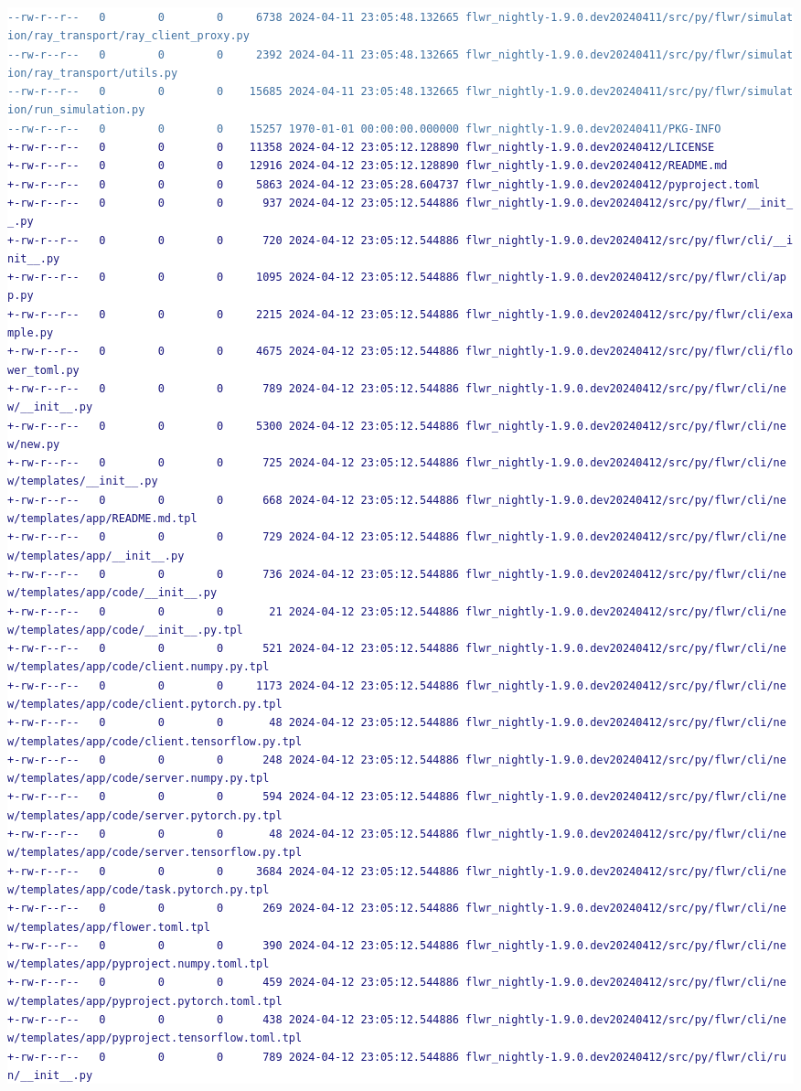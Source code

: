 ```diff
--rw-r--r--   0        0        0     6738 2024-04-11 23:05:48.132665 flwr_nightly-1.9.0.dev20240411/src/py/flwr/simulation/ray_transport/ray_client_proxy.py
--rw-r--r--   0        0        0     2392 2024-04-11 23:05:48.132665 flwr_nightly-1.9.0.dev20240411/src/py/flwr/simulation/ray_transport/utils.py
--rw-r--r--   0        0        0    15685 2024-04-11 23:05:48.132665 flwr_nightly-1.9.0.dev20240411/src/py/flwr/simulation/run_simulation.py
--rw-r--r--   0        0        0    15257 1970-01-01 00:00:00.000000 flwr_nightly-1.9.0.dev20240411/PKG-INFO
+-rw-r--r--   0        0        0    11358 2024-04-12 23:05:12.128890 flwr_nightly-1.9.0.dev20240412/LICENSE
+-rw-r--r--   0        0        0    12916 2024-04-12 23:05:12.128890 flwr_nightly-1.9.0.dev20240412/README.md
+-rw-r--r--   0        0        0     5863 2024-04-12 23:05:28.604737 flwr_nightly-1.9.0.dev20240412/pyproject.toml
+-rw-r--r--   0        0        0      937 2024-04-12 23:05:12.544886 flwr_nightly-1.9.0.dev20240412/src/py/flwr/__init__.py
+-rw-r--r--   0        0        0      720 2024-04-12 23:05:12.544886 flwr_nightly-1.9.0.dev20240412/src/py/flwr/cli/__init__.py
+-rw-r--r--   0        0        0     1095 2024-04-12 23:05:12.544886 flwr_nightly-1.9.0.dev20240412/src/py/flwr/cli/app.py
+-rw-r--r--   0        0        0     2215 2024-04-12 23:05:12.544886 flwr_nightly-1.9.0.dev20240412/src/py/flwr/cli/example.py
+-rw-r--r--   0        0        0     4675 2024-04-12 23:05:12.544886 flwr_nightly-1.9.0.dev20240412/src/py/flwr/cli/flower_toml.py
+-rw-r--r--   0        0        0      789 2024-04-12 23:05:12.544886 flwr_nightly-1.9.0.dev20240412/src/py/flwr/cli/new/__init__.py
+-rw-r--r--   0        0        0     5300 2024-04-12 23:05:12.544886 flwr_nightly-1.9.0.dev20240412/src/py/flwr/cli/new/new.py
+-rw-r--r--   0        0        0      725 2024-04-12 23:05:12.544886 flwr_nightly-1.9.0.dev20240412/src/py/flwr/cli/new/templates/__init__.py
+-rw-r--r--   0        0        0      668 2024-04-12 23:05:12.544886 flwr_nightly-1.9.0.dev20240412/src/py/flwr/cli/new/templates/app/README.md.tpl
+-rw-r--r--   0        0        0      729 2024-04-12 23:05:12.544886 flwr_nightly-1.9.0.dev20240412/src/py/flwr/cli/new/templates/app/__init__.py
+-rw-r--r--   0        0        0      736 2024-04-12 23:05:12.544886 flwr_nightly-1.9.0.dev20240412/src/py/flwr/cli/new/templates/app/code/__init__.py
+-rw-r--r--   0        0        0       21 2024-04-12 23:05:12.544886 flwr_nightly-1.9.0.dev20240412/src/py/flwr/cli/new/templates/app/code/__init__.py.tpl
+-rw-r--r--   0        0        0      521 2024-04-12 23:05:12.544886 flwr_nightly-1.9.0.dev20240412/src/py/flwr/cli/new/templates/app/code/client.numpy.py.tpl
+-rw-r--r--   0        0        0     1173 2024-04-12 23:05:12.544886 flwr_nightly-1.9.0.dev20240412/src/py/flwr/cli/new/templates/app/code/client.pytorch.py.tpl
+-rw-r--r--   0        0        0       48 2024-04-12 23:05:12.544886 flwr_nightly-1.9.0.dev20240412/src/py/flwr/cli/new/templates/app/code/client.tensorflow.py.tpl
+-rw-r--r--   0        0        0      248 2024-04-12 23:05:12.544886 flwr_nightly-1.9.0.dev20240412/src/py/flwr/cli/new/templates/app/code/server.numpy.py.tpl
+-rw-r--r--   0        0        0      594 2024-04-12 23:05:12.544886 flwr_nightly-1.9.0.dev20240412/src/py/flwr/cli/new/templates/app/code/server.pytorch.py.tpl
+-rw-r--r--   0        0        0       48 2024-04-12 23:05:12.544886 flwr_nightly-1.9.0.dev20240412/src/py/flwr/cli/new/templates/app/code/server.tensorflow.py.tpl
+-rw-r--r--   0        0        0     3684 2024-04-12 23:05:12.544886 flwr_nightly-1.9.0.dev20240412/src/py/flwr/cli/new/templates/app/code/task.pytorch.py.tpl
+-rw-r--r--   0        0        0      269 2024-04-12 23:05:12.544886 flwr_nightly-1.9.0.dev20240412/src/py/flwr/cli/new/templates/app/flower.toml.tpl
+-rw-r--r--   0        0        0      390 2024-04-12 23:05:12.544886 flwr_nightly-1.9.0.dev20240412/src/py/flwr/cli/new/templates/app/pyproject.numpy.toml.tpl
+-rw-r--r--   0        0        0      459 2024-04-12 23:05:12.544886 flwr_nightly-1.9.0.dev20240412/src/py/flwr/cli/new/templates/app/pyproject.pytorch.toml.tpl
+-rw-r--r--   0        0        0      438 2024-04-12 23:05:12.544886 flwr_nightly-1.9.0.dev20240412/src/py/flwr/cli/new/templates/app/pyproject.tensorflow.toml.tpl
+-rw-r--r--   0        0        0      789 2024-04-12 23:05:12.544886 flwr_nightly-1.9.0.dev20240412/src/py/flwr/cli/run/__init__.py
```